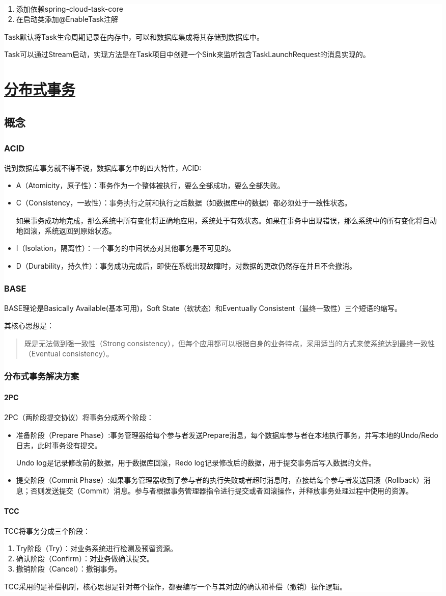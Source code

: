 1. 添加依赖spring-cloud-task-core
2. 在启动类添加@EnableTask注解

Task默认将Task生命周期记录在内存中，可以和数据库集成将其存储到数据库中。 

Task可以通过Stream启动，实现方法是在Task项目中创建一个Sink来监听包含TaskLaunchRequest的消息实现的。

# [分布式事务](https://juejin.cn/post/6844903647197806605)

## 概念

### ACID

说到数据库事务就不得不说，数据库事务中的四大特性，ACID:

- A（Atomicity，原子性）：事务作为一个整体被执行，要么全部成功，要么全部失败。

- C（Consistency，一致性）：事务执行之前和执行之后数据（如数据库中的数据）都必须处于一致性状态。

  如果事务成功地完成，那么系统中所有变化将正确地应用，系统处于有效状态。如果在事务中出现错误，那么系统中的所有变化将自动地回滚，系统返回到原始状态。

- I（Isolation，隔离性）：一个事务的中间状态对其他事务是不可见的。

- D（Durability，持久性）：事务成功完成后，即使在系统出现故障时，对数据的更改仍然存在并且不会撤消。

### BASE

BASE理论是Basically Available(基本可用)，Soft State（软状态）和Eventually Consistent（最终一致性）三个短语的缩写。

其核心思想是：

> 既是无法做到强一致性（Strong consistency），但每个应用都可以根据自身的业务特点，采用适当的方式来使系统达到最终一致性（Eventual consistency）。

### 分布式事务解决方案

#### 2PC

2PC（两阶段提交协议）将事务分成两个阶段：

- 准备阶段（Prepare Phase）:事务管理器给每个参与者发送Prepare消息，每个数据库参与者在本地执行事务，并写本地的Undo/Redo日志，此时事务没有提交。

  Undo log是记录修改前的数据，用于数据库回滚，Redo log记录修改后的数据，用于提交事务后写入数据的文件。

- 提交阶段（Commit Phase）:如果事务管理器收到了参与者的执行失败或者超时消息时，直接给每个参与者发送回滚（Rollback）消息；否则发送提交（Commit）消息。参与者根据事务管理器指令进行提交或者回滚操作，并释放事务处理过程中使用的资源。


#### TCC

TCC将事务分成三个阶段：

1. Try阶段（Try）：对业务系统进行检测及预留资源。
2. 确认阶段（Confirm）：对业务做确认提交。
3. 撤销阶段（Cancel）：撤销事务。

TCC采用的是补偿机制，核心思想是针对每个操作，都要编写一个与其对应的确认和补偿（撤销）操作逻辑。

